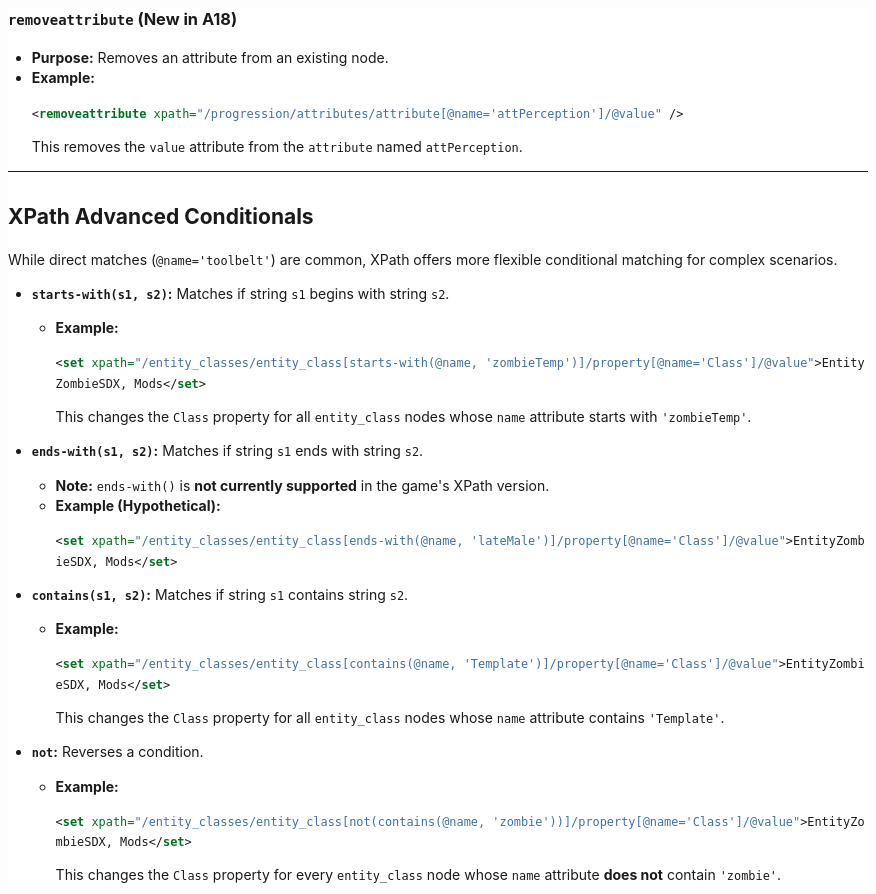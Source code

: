 ### `removeattribute` (New in A18)

* **Purpose:** Removes an attribute from an existing node.
* **Example:**
  ```xml
  <removeattribute xpath="/progression/attributes/attribute[@name='attPerception']/@value" />
  ```
  This removes the `value` attribute from the `attribute` named `attPerception`.

-----

## XPath Advanced Conditionals

While direct matches (`@name='toolbelt'`) are common, XPath offers more flexible conditional matching for complex
scenarios.

* **`starts-with(s1, s2)`:** Matches if string `s1` begins with string `s2`.

    * **Example:**
      ```xml
      <set xpath="/entity_classes/entity_class[starts-with(@name, 'zombieTemp')]/property[@name='Class']/@value">EntityZombieSDX, Mods</set>
      ```
      This changes the `Class` property for all `entity_class` nodes whose `name` attribute starts with `'zombieTemp'`.

* **`ends-with(s1, s2)`:** Matches if string `s1` ends with string `s2`.

    * **Note:** `ends-with()` is **not currently supported** in the game's XPath version.
    * **Example (Hypothetical):**
      ```xml
      <set xpath="/entity_classes/entity_class[ends-with(@name, 'lateMale')]/property[@name='Class']/@value">EntityZombieSDX, Mods</set>
      ```

* **`contains(s1, s2)`:** Matches if string `s1` contains string `s2`.

    * **Example:**
      ```xml
      <set xpath="/entity_classes/entity_class[contains(@name, 'Template')]/property[@name='Class']/@value">EntityZombieSDX, Mods</set>
      ```
      This changes the `Class` property for all `entity_class` nodes whose `name` attribute contains `'Template'`.

* **`not`:** Reverses a condition.

    * **Example:**

      ```xml
      <set xpath="/entity_classes/entity_class[not(contains(@name, 'zombie'))]/property[@name='Class']/@value">EntityZombieSDX, Mods</set>
      ```

      This changes the `Class` property for every `entity_class` node whose `name` attribute **does not** contain
      `'zombie'`.
